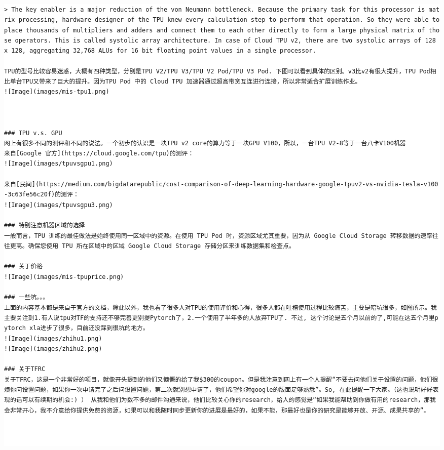 ```
> The key enabler is a major reduction of the von Neumann bottleneck. Because the primary task for this processor is matrix processing, hardware designer of the TPU knew every calculation step to perform that operation. So they were able to place thousands of multipliers and adders and connect them to each other directly to form a large physical matrix of those operators. This is called systolic array architecture. In case of Cloud TPU v2, there are two systolic arrays of 128 x 128, aggregating 32,768 ALUs for 16 bit floating point values in a single processor.

TPU的型号比较容易迷惑，大概有四种类型，分别是TPU V2/TPU V3/TPU V2 Pod/TPU V3 Pod. 下图可以看到具体的区别。v3比v2有很大提升，TPU Pod相比单台TPU又带来了巨大的提升。因为TPU Pod 中的 Cloud TPU 加速器通过超高带宽互连进行连接，所以非常适合扩展训练作业。
![Image](images/mis-tpu1.png)



### TPU v.s. GPU
网上有很多不同的测评和不同的说法。一个初步的认识是一块TPU v2 core的算力等于一块GPU V100，所以，一台TPU V2-8等于一台八卡V100机器
来自[Google 官方](https://cloud.google.com/tpu)的测评：
![Image](images/tpuvsgpu1.png)

来自[民间](https://medium.com/bigdatarepublic/cost-comparison-of-deep-learning-hardware-google-tpuv2-vs-nvidia-tesla-v100-3c63fe56c20f)的测评：
![Image](images/tpuvsgpu3.png)

### 特别注意机器区域的选择
一般而言，TPU 训练的最佳做法是始终使用同一区域中的资源。在使用 TPU Pod 时，资源区域尤其重要，因为从 Google Cloud Storage 转移数据的速率往往更高。确保您使用 TPU 所在区域中的区域 Google Cloud Storage 存储分区来训练数据集和检查点。

### 关于价格
![Image](images/mis-tpuprice.png)

### 一些坑。。。
上面的内容基本都是来自于官方的文档，除此以外，我也看了很多人对TPU的使用评价和心得，很多人都在吐槽使用过程比较痛苦，主要是暗坑很多，如图所示。我主要关注到1.有人说tpu对TF的支持还不够完善更别提Pytorch了，2.一个使用了半年多的人放弃TPU了. 不过, 这个讨论是五个月以前的了,可能在这五个月里pytorch xla进步了很多，目前还没踩到很坑的地方。
![Image](images/zhihu1.png)
![Image](images/zhihu2.png)

### 关于TFRC
关于TFRC，这是一个非常好的项目，就像开头提到的他们又慷慨的给了我$300的coupon。但是我注意到网上有一个人提醒“不要去问他们关于设置的问题，他们很烦你问设置问题，如果你一次申请完了之后问设置问题，第二次就别想申请了，他们希望你对google的版面足够熟悉”。So, 在此提醒一下大家。（这也说明好好表现的话可以有续期的机会:) ） 从我和他们为数不多的邮件沟通来说，他们比较关心你的research，给人的感觉是“如果我能帮助到你做有用的research，那我会非常开心，我不介意给你提供免费的资源，如果可以和我随时同步更新你的进展是最好的，如果不能，那最好也是你的研究是能够开放、开源、成果共享的”。



